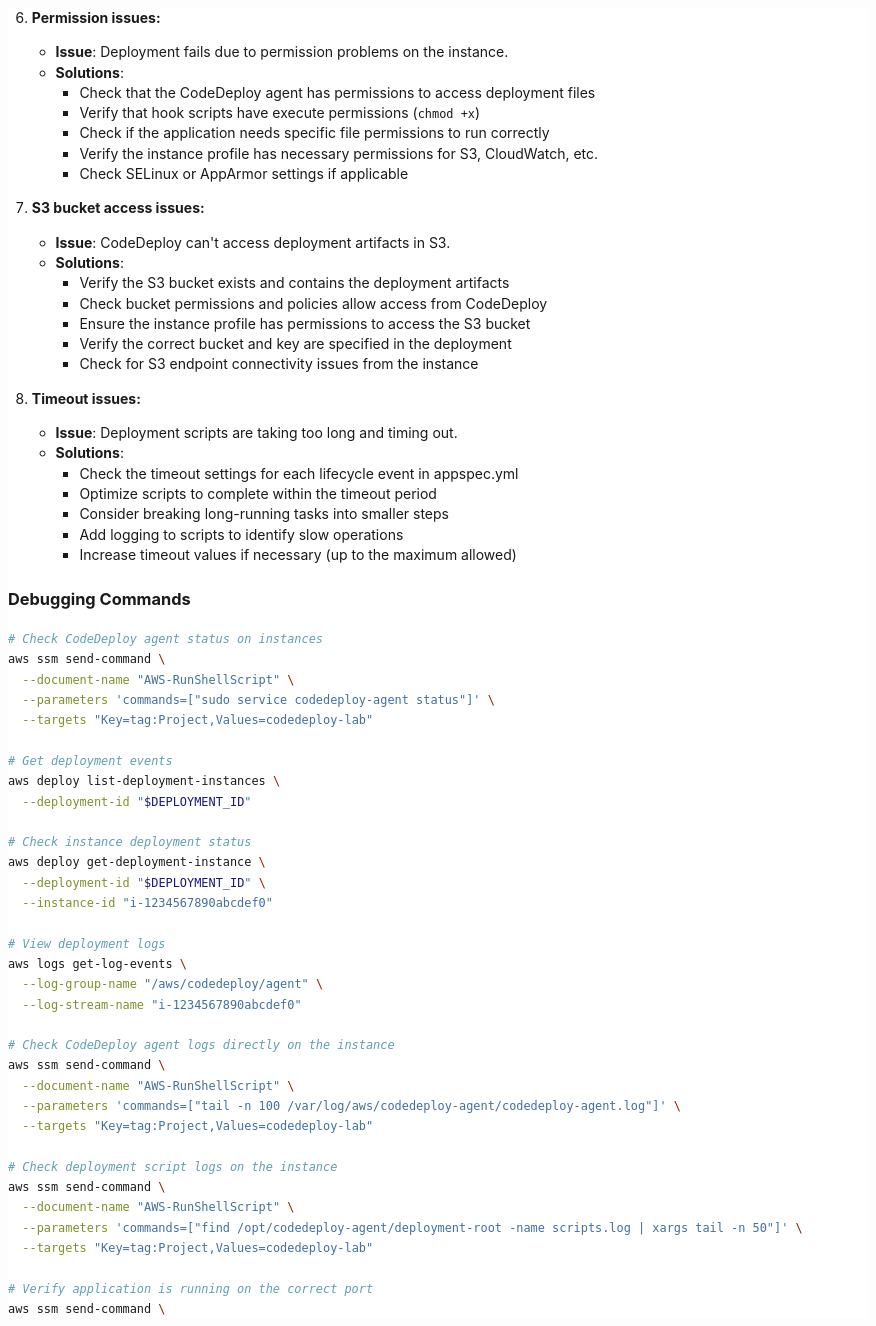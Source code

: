 6. **Permission issues:**
   - **Issue**: Deployment fails due to permission problems on the instance.
   - **Solutions**:
     - Check that the CodeDeploy agent has permissions to access deployment files
     - Verify that hook scripts have execute permissions (`chmod +x`)
     - Check if the application needs specific file permissions to run correctly
     - Verify the instance profile has necessary permissions for S3, CloudWatch, etc.
     - Check SELinux or AppArmor settings if applicable

7. **S3 bucket access issues:**
   - **Issue**: CodeDeploy can't access deployment artifacts in S3.
   - **Solutions**:
     - Verify the S3 bucket exists and contains the deployment artifacts
     - Check bucket permissions and policies allow access from CodeDeploy
     - Ensure the instance profile has permissions to access the S3 bucket
     - Verify the correct bucket and key are specified in the deployment
     - Check for S3 endpoint connectivity issues from the instance

8. **Timeout issues:**
   - **Issue**: Deployment scripts are taking too long and timing out.
   - **Solutions**:
     - Check the timeout settings for each lifecycle event in appspec.yml
     - Optimize scripts to complete within the timeout period
     - Consider breaking long-running tasks into smaller steps
     - Add logging to scripts to identify slow operations
     - Increase timeout values if necessary (up to the maximum allowed)

### Debugging Commands

```bash
# Check CodeDeploy agent status on instances
aws ssm send-command \
  --document-name "AWS-RunShellScript" \
  --parameters 'commands=["sudo service codedeploy-agent status"]' \
  --targets "Key=tag:Project,Values=codedeploy-lab"

# Get deployment events
aws deploy list-deployment-instances \
  --deployment-id "$DEPLOYMENT_ID"

# Check instance deployment status
aws deploy get-deployment-instance \
  --deployment-id "$DEPLOYMENT_ID" \
  --instance-id "i-1234567890abcdef0"

# View deployment logs
aws logs get-log-events \
  --log-group-name "/aws/codedeploy/agent" \
  --log-stream-name "i-1234567890abcdef0"

# Check CodeDeploy agent logs directly on the instance
aws ssm send-command \
  --document-name "AWS-RunShellScript" \
  --parameters 'commands=["tail -n 100 /var/log/aws/codedeploy-agent/codedeploy-agent.log"]' \
  --targets "Key=tag:Project,Values=codedeploy-lab"

# Check deployment script logs on the instance
aws ssm send-command \
  --document-name "AWS-RunShellScript" \
  --parameters 'commands=["find /opt/codedeploy-agent/deployment-root -name scripts.log | xargs tail -n 50"]' \
  --targets "Key=tag:Project,Values=codedeploy-lab"

# Verify application is running on the correct port
aws ssm send-command \
```